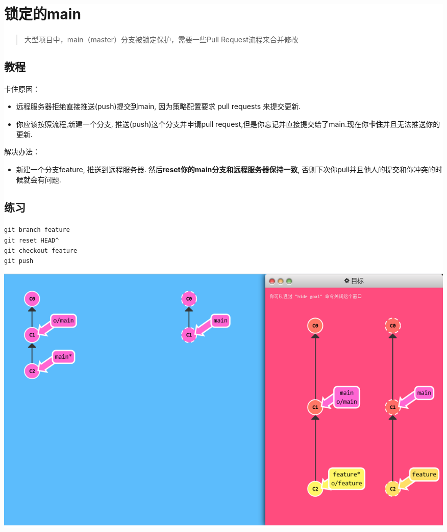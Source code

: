 # 锁定的main

> 大型项目中，main（master）分支被锁定保护，需要一些Pull Request流程来合并修改

## 教程

卡住原因：

- 远程服务器拒绝直接推送(push)提交到main, 因为策略配置要求 pull requests 来提交更新.

- 你应该按照流程,新建一个分支, 推送(push)这个分支并申请pull request,但是你忘记并直接提交给了main.现在你**卡住**并且无法推送你的更新.

解决办法：

- 新建一个分支feature, 推送到远程服务器. 然后**reset你的main分支和远程服务器保持一致**, 否则下次你pull并且他人的提交和你冲突的时候就会有问题.

## 练习

```shell
git branch feature
git reset HEAD^
git checkout feature
git push
```

![6-4](06远程仓库/image-20230128225255969.png)
